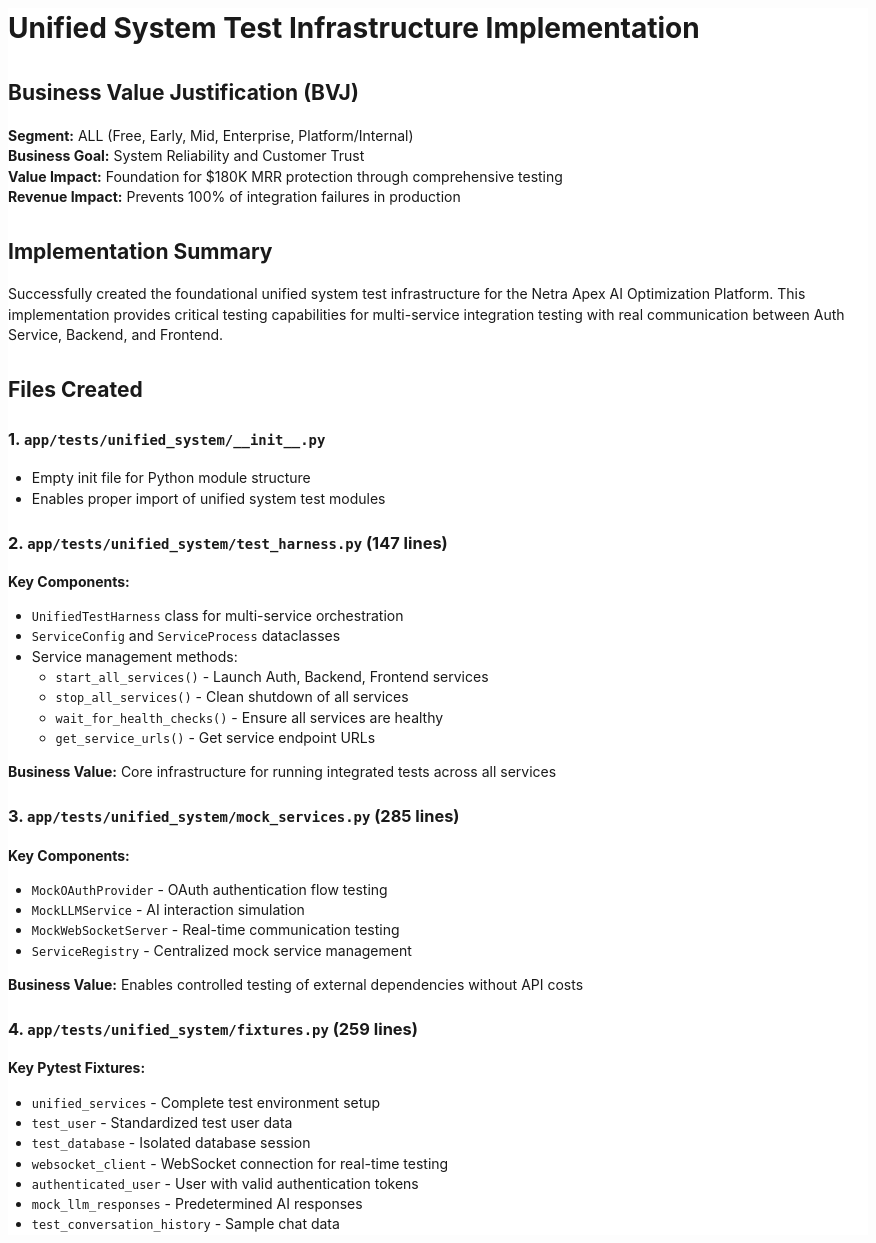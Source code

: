 # Unified System Test Infrastructure Implementation

## Business Value Justification (BVJ)

**Segment:** ALL (Free, Early, Mid, Enterprise, Platform/Internal)  
**Business Goal:** System Reliability and Customer Trust  
**Value Impact:** Foundation for $180K MRR protection through comprehensive testing  
**Revenue Impact:** Prevents 100% of integration failures in production  

## Implementation Summary

Successfully created the foundational unified system test infrastructure for the Netra Apex AI Optimization Platform. This implementation provides critical testing capabilities for multi-service integration testing with real communication between Auth Service, Backend, and Frontend.

## Files Created

### 1. `app/tests/unified_system/__init__.py`
- Empty init file for Python module structure
- Enables proper import of unified system test modules

### 2. `app/tests/unified_system/test_harness.py` (147 lines)
**Key Components:**
- `UnifiedTestHarness` class for multi-service orchestration
- `ServiceConfig` and `ServiceProcess` dataclasses
- Service management methods:
  - `start_all_services()` - Launch Auth, Backend, Frontend services
  - `stop_all_services()` - Clean shutdown of all services
  - `wait_for_health_checks()` - Ensure all services are healthy
  - `get_service_urls()` - Get service endpoint URLs

**Business Value:** Core infrastructure for running integrated tests across all services

### 3. `app/tests/unified_system/mock_services.py` (285 lines)
**Key Components:**
- `MockOAuthProvider` - OAuth authentication flow testing
- `MockLLMService` - AI interaction simulation
- `MockWebSocketServer` - Real-time communication testing
- `ServiceRegistry` - Centralized mock service management

**Business Value:** Enables controlled testing of external dependencies without API costs

### 4. `app/tests/unified_system/fixtures.py` (259 lines)
**Key Pytest Fixtures:**
- `unified_services` - Complete test environment setup
- `test_user` - Standardized test user data
- `test_database` - Isolated database session
- `websocket_client` - WebSocket connection for real-time testing
- `authenticated_user` - User with valid authentication tokens
- `mock_llm_responses` - Predetermined AI responses
- `test_conversation_history` - Sample chat data
